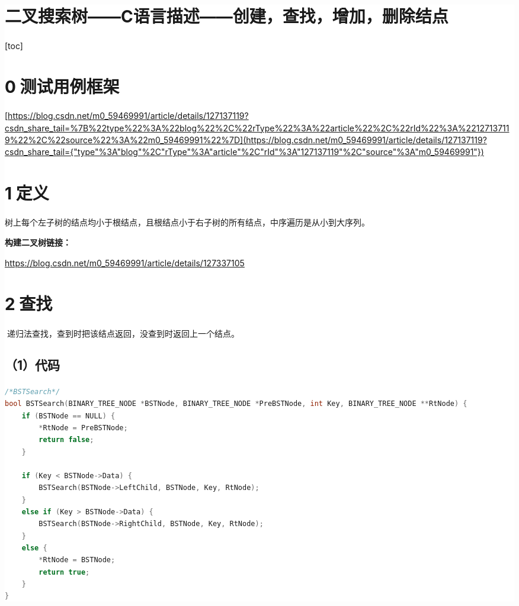 # 二叉搜索树——C语言描述——创建，查找，增加，删除结点

[toc]



# 0 测试用例框架

[https://blog.csdn.net/m0_59469991/article/details/127137119?csdn_share_tail=%7B%22type%22%3A%22blog%22%2C%22rType%22%3A%22article%22%2C%22rId%22%3A%22127137119%22%2C%22source%22%3A%22m0_59469991%22%7D](https://blog.csdn.net/m0_59469991/article/details/127137119?csdn_share_tail={"type"%3A"blog"%2C"rType"%3A"article"%2C"rId"%3A"127137119"%2C"source"%3A"m0_59469991"})

# 1 定义

​	树上每个左子树的结点均小于根结点，且根结点小于右子树的所有结点，中序遍历是从小到大序列。

**构建二叉树链接：**

https://blog.csdn.net/m0_59469991/article/details/127337105

# 2 查找

​	递归法查找，查到时把该结点返回，没查到时返回上一个结点。

## （1）代码

```c
/*BSTSearch*/
bool BSTSearch(BINARY_TREE_NODE *BSTNode, BINARY_TREE_NODE *PreBSTNode, int Key, BINARY_TREE_NODE **RtNode) {
	if (BSTNode == NULL) {
		*RtNode = PreBSTNode;
		return false;
	}

	if (Key < BSTNode->Data) {
		BSTSearch(BSTNode->LeftChild, BSTNode, Key, RtNode);
	}
	else if (Key > BSTNode->Data) {
		BSTSearch(BSTNode->RightChild, BSTNode, Key, RtNode);
	}
	else {
		*RtNode = BSTNode;
		return true;
	}
}
```


